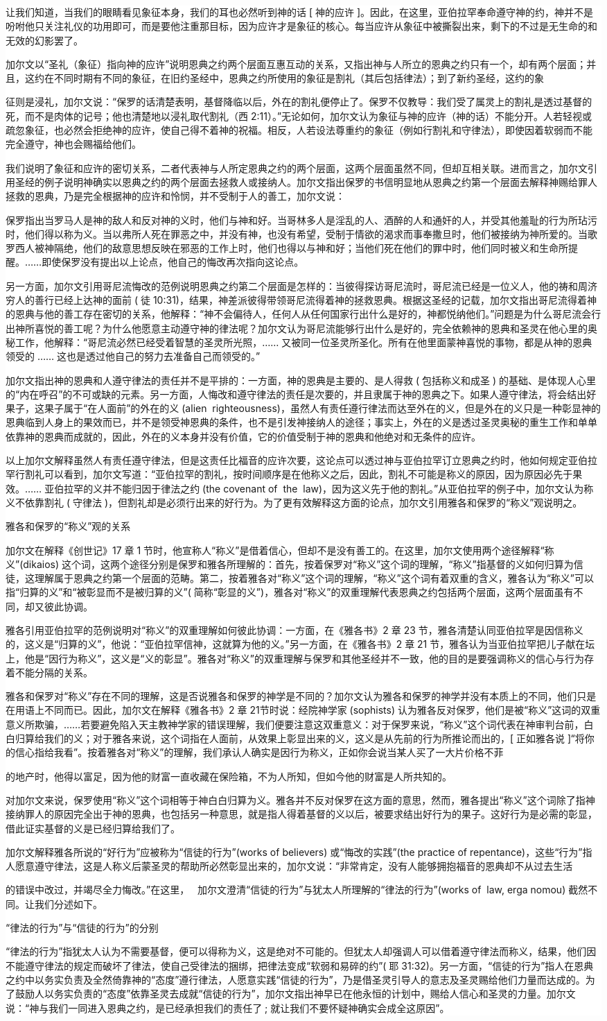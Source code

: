 让我们知道，当我们的眼睛看见象征本身，我们的耳也必然听到神的话 [ 神的应许 ]。因此，在这里，亚伯拉罕奉命遵守神的约，神并不是吩咐他只关注礼仪的功用即可，而是要他注重那目标，因为应许才是象征的核心。每当应许从象征中被撕裂出来，剩下的不过是无生命的和无效的幻影罢了。

加尔文以“圣礼（象征）指向神的应许”说明恩典之约两个层面互惠互动的关系，又指出神与人所立的恩典之约只有一个，却有两个层面；并且，这约在不同时期有不同的象征，在旧约圣经中，恩典之约所使用的象征是割礼（其后包括律法）；到了新约圣经，这约的象
  
征则是浸礼，加尔文说：“保罗的话清楚表明，基督降临以后，外在的割礼便停止了。保罗不仅教导：我们受了属灵上的割礼是透过基督的死，而不是肉体的记号；他也清楚地以浸礼取代割礼（西 2:11）。”无论如何，加尔文认为象征与神的应许（神的话）不能分开。人若轻视或疏忽象征，也必然会拒绝神的应许，使自己得不着神的祝福。相反，人若设法尊重约的象征（例如行割礼和守律法），即使因着软弱而不能完全遵守，神也会赐福给他们。
  
我们说明了象征和应许的密切关系，二者代表神与人所定恩典之约的两个层面，这两个层面虽然不同，但却互相关联。进而言之，加尔文引用圣经的例子说明神确实以恩典之约的两个层面去拯救人或接纳人。加尔文指出保罗的书信明显地从恩典之约第一个层面去解释神赐给罪人拯救的恩典，乃是完全根据神的应许和怜悯，并不受制于人的善工，加尔文说：
  
保罗指出当罗马人是神的敌人和反对神的义时，他们与神和好。当哥林多人是淫乱的人、酒醉的人和通奸的人，并受其他羞耻的行为所玷污时，他们得以称为义。当以弗所人死在罪恶之中，并没有神，也没有希望，受制于情欲的渴求而事奉撒旦时，他们被接纳为神所爱的。当歌罗西人被神隔绝，他们的敌意思想反映在邪恶的工作上时，他们也得以与神和好；当他们死在他们的罪中时，他们同时被义和生命所提醒。……即使保罗没有提出以上论点，他自己的悔改再次指向这论点。
  
另一方面，加尔文引用哥尼流悔改的范例说明恩典之约第二个层面是怎样的：当彼得探访哥尼流时，哥尼流已经是一位义人，他的祷和周济穷人的善行已经上达神的面前 ( 徒 10:31)，结果，神差派彼得带领哥尼流得着神的拯救恩典。根据这圣经的记载，加尔文指出哥尼流得着神的恩典与他的善工存在密切的关系，他解释：“神不会偏待人，任何人从任何国家行出什么是好的，神都悦纳他们。”问题是为什么哥尼流会行出神所喜悦的善工呢？为什么他愿意主动遵守神的律法呢？加尔文认为哥尼流能够行出什么是好的，完全依赖神的恩典和圣灵在他心里的奥秘工作，他解释：“哥尼流必然已经受着智慧的圣灵所光照，…… 又被同一位圣灵所圣化。所有在他里面蒙神喜悦的事物，都是从神的恩典领受的 …… 这也是透过他自己的努力去准备自己而领受的。”
  
加尔文指出神的恩典和人遵守律法的责任并不是平排的：一方面，神的恩典是主要的、是人得救 ( 包括称义和成圣 ) 的基础、是体现人心里的“内在呼召”的不可或缺的元素。另一方面，人悔改和遵守律法的责任是次要的，并且隶属于神的恩典之下。如果人遵守律法，将会结出好果子，这果子属于“在人面前”的外在的义 (alien  righteousness)，虽然人有责任遵行律法而达至外在的义，但是外在的义只是一种彰显神的恩典临到人身上的果效而已，并不是领受神恩典的条件，也不是引发神接纳人的途径；事实上，外在的义是透过圣灵奥秘的重生工作和单单依靠神的恩典而成就的，因此，外在的义本身并没有价值，它的价值受制于神的恩典和他绝对和无条件的应许。
  
以上加尔文解释虽然人有责任遵守律法，但是这责任比福音的应许次要，这论点可以透过神与亚伯拉罕订立恩典之约时，他如何规定亚伯拉罕行割礼可以看到，加尔文写道：“亚伯拉罕的割礼，按时间顺序是在他称义之后，因此，割礼不可能是称义的原因，因为原因必先于果效。…… 亚伯拉罕的义并不能归因于律法之约 (the covenant of  the  law)，因为这义先于他的割礼。”从亚伯拉罕的例子中，加尔文认为称义不依靠割礼 ( 守律法 )，但割礼却是必须行出来的好行为。为了更有效解释这方面的论点，加尔文引用雅各和保罗的“称义”观说明之。
  
雅各和保罗的“称义”观的关系
  
加尔文在解释《创世记》17 章 1 节时，他宣称人“称义”是借着信心，但却不是没有善工的。在这里，加尔文使用两个途径解释“称义”(dikaios) 这个词，这两个途径分别是保罗和雅各所理解的：首先，按着保罗对“称义”这个词的理解，“称义”指基督的义如何归算为信徒，这理解属于恩典之约第一个层面的范畴。第二，按着雅各对“称义”这个词的理解，“称义”这个词有着双重的含义，雅各认为“称义”可以指“归算的义”和“被彰显而不是被归算的义”( 简称“彰显的义”)，雅各对“称义”的双重理解代表恩典之约包括两个层面，这两个层面虽有不同，却又彼此协调。
  
雅各引用亚伯拉罕的范例说明对“称义”的双重理解如何彼此协调：一方面，在《雅各书》2 章 23 节，雅各清楚认同亚伯拉罕是因信称义的，这义是“归算的义”，他说：“亚伯拉罕信神，这就算为他的义。”另一方面，在《雅各书》2 章 21 节，雅各认为当亚伯拉罕把儿子献在坛上，他是“因行为称义”，这义是“义的彰显”。雅各对“称义”的双重理解与保罗和其他圣经并不一致，他的目的是要强调称义的信心与行为存着不能分隔的关系。
  
雅各和保罗对“称义”存在不同的理解，这是否说雅各和保罗的神学是不同的？加尔文认为雅各和保罗的神学并没有本质上的不同，他们只是在用语上不同而已。因此，加尔文在解释《雅各书》2 章 21节时说：经院神学家 (sophists) 认为雅各反对保罗，他们是被“称义”这词的双重意义所欺骗，……若要避免陷入天主教神学家的错误理解，我们便要注意这双重意义：对于保罗来说，“称义”这个词代表在神审判台前，白白归算给我们的义；对于雅各来说，这个词指在人面前，从效果上彰显出来的义，这义是从先前的行为所推论而出的，[ 正如雅各说 ]“将你的信心指给我看”。按着雅各对“称义”的理解，我们承认人确实是因行为称义，正如你会说当某人买了一大片价格不菲
  
的地产时，他得以富足，因为他的财富一直收藏在保险箱，不为人所知，但如今他的财富是人所共知的。
  
对加尔文来说，保罗使用“称义”这个词相等于神白白归算为义。雅各并不反对保罗在这方面的意思，然而，雅各提出“称义”这个词除了指神接纳罪人的原因完全出于神的恩典，也包括另一种意思，就是指人得着基督的义以后，被要求结出好行为的果子。这好行为是必需的彰显，借此证实基督的义是已经归算给我们了。
  
加尔文解释雅各所说的“好行为”应被称为“信徒的行为”(works of believers) 或“悔改的实践”(the practice of repentance)，这些“行为”指人愿意遵守律法，这是人称义后蒙圣灵的帮助所必然彰显出来的，加尔文说：“非常肯定，没有人能够拥抱福音的恩典却不从过去生活
  
的错误中改过，并竭尽全力悔改。”在这里，   加尔文澄清“信徒的行为”与犹太人所理解的“律法的行为”(works of  law, erga nomou) 截然不同。让我们分述如下。
  
“律法的行为”与“信徒的行为”的分别
  
“律法的行为”指犹太人认为不需要基督，便可以得称为义，这是绝对不可能的。但犹太人却强调人可以借着遵守律法而称义，结果，他们因不能遵守律法的规定而破坏了律法，使自己受律法的捆绑，把律法变成“软弱和易碎的约”( 耶 31:32)。另一方面，“信徒的行为”指人在恩典之约中以务实负责及全然倚靠神的“态度”遵行律法，人愿意实践“信徒的行为”，乃是借圣灵引导人的意志及圣灵赐给他们力量而达成的。为了鼓励人以务实负责的“态度”依靠圣灵去成就“信徒的行为”，加尔文指出神早已在他永恒的计划中，赐给人信心和圣灵的力量。加尔文说：“神与我们一同进入恩典之约，是已经承担我们的责任了 ; 就让我们不要怀疑神确实会成全这原因”。
  